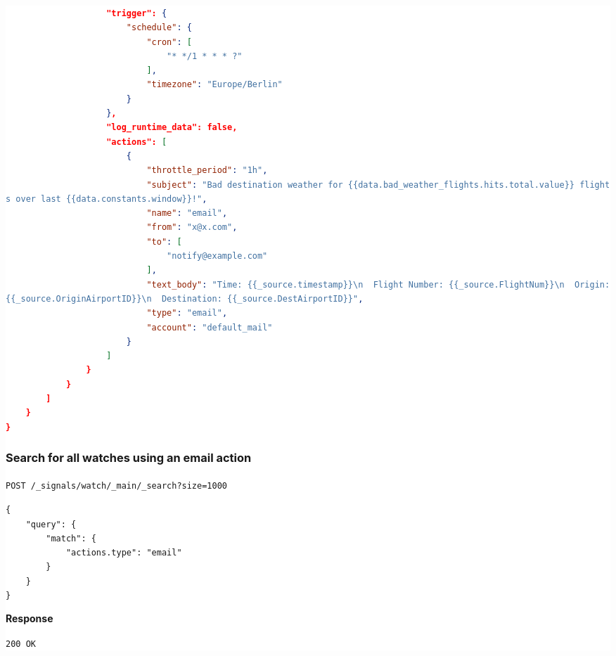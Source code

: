 ```json
                    "trigger": {
                        "schedule": {
                            "cron": [
                                "* */1 * * * ?"
                            ],
                            "timezone": "Europe/Berlin"
                        }
                    },
                    "log_runtime_data": false,
                    "actions": [
                        {
                            "throttle_period": "1h",
                            "subject": "Bad destination weather for {{data.bad_weather_flights.hits.total.value}} flights over last {{data.constants.window}}!",
                            "name": "email",
                            "from": "x@x.com",
                            "to": [
                                "notify@example.com"
                            ],
                            "text_body": "Time: {{_source.timestamp}}\n  Flight Number: {{_source.FlightNum}}\n  Origin: {{_source.OriginAirportID}}\n  Destination: {{_source.DestAirportID}}",
                            "type": "email",
                            "account": "default_mail"
                        }
                    ]
                }
            }
        ]
    }
}
```

### Search for all watches using an email action

```
POST /_signals/watch/_main/_search?size=1000
```

```
{
    "query": {
        "match": {
            "actions.type": "email"
        }
    }
}
```

**Response**

```
200 OK
```
